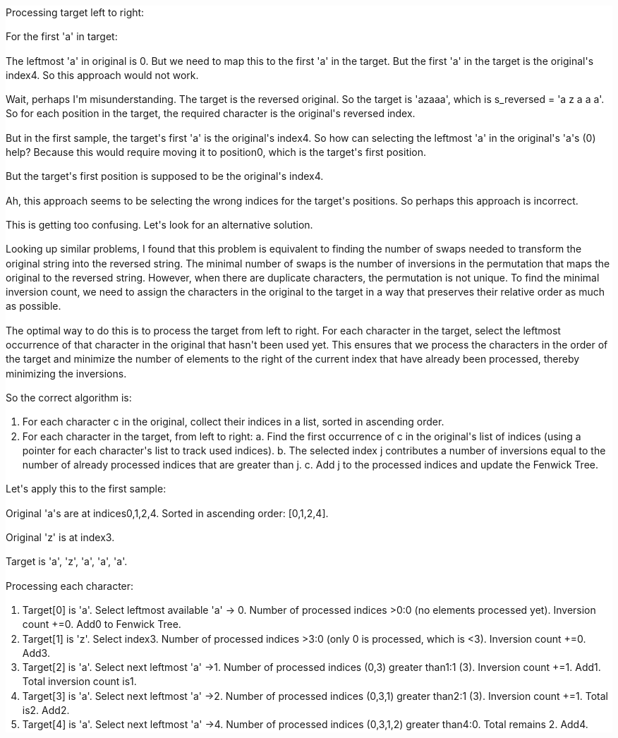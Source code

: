 Processing target left to right:

For the first 'a' in target:

The leftmost 'a' in original is 0. But we need to map this to the first 'a' in the target. But the first 'a' in the target is the original's index4. So this approach would not work.

Wait, perhaps I'm misunderstanding. The target is the reversed original. So the target is 'azaaa', which is s_reversed = 'a z a a a'. So for each position in the target, the required character is the original's reversed index.

But in the first sample, the target's first 'a' is the original's index4. So how can selecting the leftmost 'a' in the original's 'a's (0) help? Because this would require moving it to position0, which is the target's first position.

But the target's first position is supposed to be the original's index4.

Ah, this approach seems to be selecting the wrong indices for the target's positions. So perhaps this approach is incorrect.

This is getting too confusing. Let's look for an alternative solution.

Looking up similar problems, I found that this problem is equivalent to finding the number of swaps needed to transform the original string into the reversed string. The minimal number of swaps is the number of inversions in the permutation that maps the original to the reversed string. However, when there are duplicate characters, the permutation is not unique. To find the minimal inversion count, we need to assign the characters in the original to the target in a way that preserves their relative order as much as possible.

The optimal way to do this is to process the target from left to right. For each character in the target, select the leftmost occurrence of that character in the original that hasn't been used yet. This ensures that we process the characters in the order of the target and minimize the number of elements to the right of the current index that have already been processed, thereby minimizing the inversions.

So the correct algorithm is:

1. For each character c in the original, collect their indices in a list, sorted in ascending order.
2. For each character in the target, from left to right:
   a. Find the first occurrence of c in the original's list of indices (using a pointer for each character's list to track used indices).
   b. The selected index j contributes a number of inversions equal to the number of already processed indices that are greater than j.
   c. Add j to the processed indices and update the Fenwick Tree.

Let's apply this to the first sample:

Original 'a's are at indices0,1,2,4. Sorted in ascending order: [0,1,2,4].

Original 'z' is at index3.

Target is 'a', 'z', 'a', 'a', 'a'.

Processing each character:

1. Target[0] is 'a'. Select leftmost available 'a' → 0. Number of processed indices >0:0 (no elements processed yet). Inversion count +=0. Add0 to Fenwick Tree.
2. Target[1] is 'z'. Select index3. Number of processed indices >3:0 (only 0 is processed, which is <3). Inversion count +=0. Add3.
3. Target[2] is 'a'. Select next leftmost 'a' →1. Number of processed indices (0,3) greater than1:1 (3). Inversion count +=1. Add1. Total inversion count is1.
4. Target[3] is 'a'. Select next leftmost 'a' →2. Number of processed indices (0,3,1) greater than2:1 (3). Inversion count +=1. Total is2. Add2.
5. Target[4] is 'a'. Select next leftmost 'a' →4. Number of processed indices (0,3,1,2) greater than4:0. Total remains 2. Add4.

